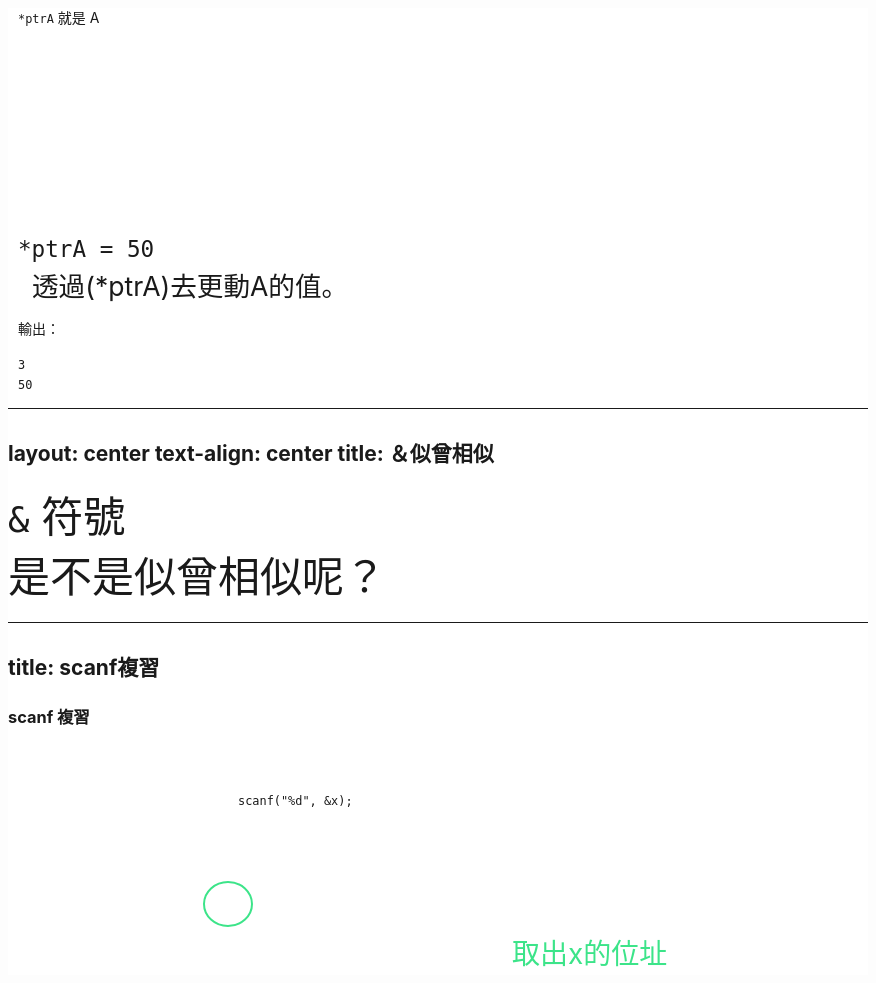 </div>
<div class="basis-45/100" style="padding: 0px 0px 0px 10px;">

`*ptrA` 就是 A

<div style="margin-top: 170px"></div>

<div style="font-size: 1.9rem; padding: 30px 0px 10px 0px">
<code>*ptrA = 50</code><br>
<div style="padding-left: 14px">
透過(*ptrA)去更動A的值。</div>
</div>
<div style="margin-top: -10px"></div>

輸出：

```plaintext{*}{lines:false, class:'!children:text-1.4rem no-ligatures'}
3
50
```

</div>
</div>

---
layout: center
text-align: center
title: ＆似曾相似
---


<div style="font-size: 3rem">
<code>&</code> 符號
</div>
<div style="font-size: 3rem">
是不是似曾相似呢？
</div>

---
title: scanf複習
---

<div style="margin-top: 20px"></div>

### scanf 複習

<div style="margin-top: 60px"></div>
<div style="width: 400px; margin: auto" class="flex-grow flex items-center justify-center">

</div>

<div style="width: 400px; margin: auto" class="flex-grow flex items-center justify-center">

```c{*}{lines:false, class:'!children:text-1.9rem no-ligatures'}
scanf("%d", &x);
```

</div>
<v-click>
<Arrow x1="597" y1="221" x2="624" y2="279" color="#3ce489"/>
<svg height="140" width="500" class="absolute left-90 top-32">
  <ellipse rx="24" ry="22" cx="220" cy="80"
  style="fill:transparent;stroke:#3ce489;stroke-width:2" />
</svg>
<span class="absolute left-144 top-74" style="color: #3ce489; font-size:2rem">取出x的位址</span>
</v-click>
